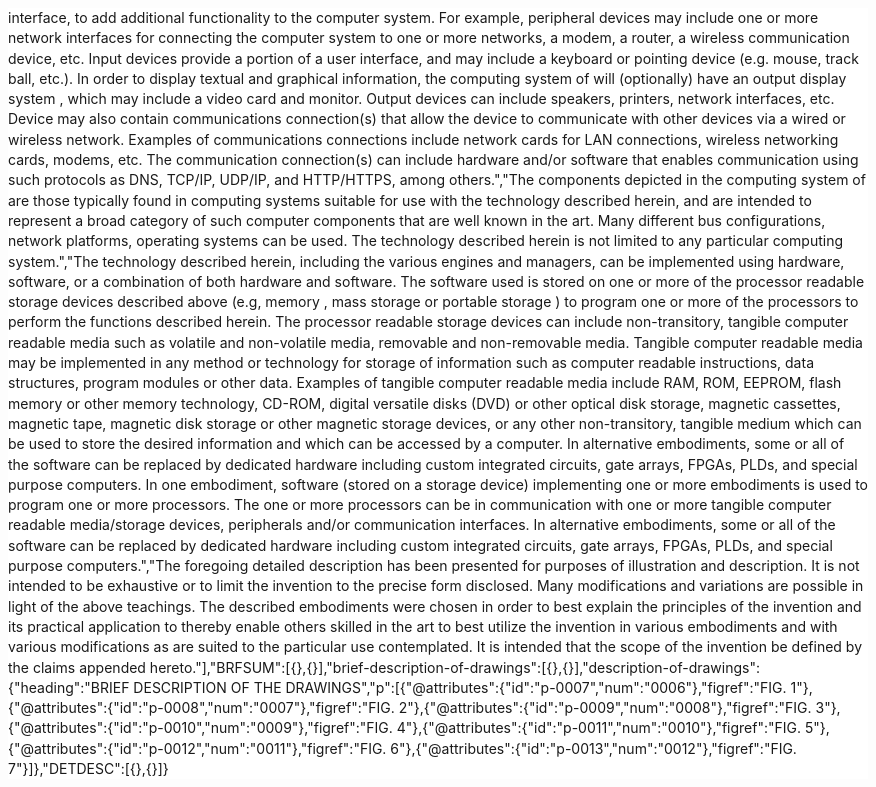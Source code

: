 interface, to add additional functionality to the computer system. For example, peripheral devices  may include one or more network interfaces for connecting the computer system to one or more networks, a modem, a router, a wireless communication device, etc. Input devices  provide a portion of a user interface, and may include a keyboard or pointing device (e.g. mouse, track ball, etc.). In order to display textual and graphical information, the computing system of  will (optionally) have an output display system , which may include a video card and monitor. Output devices  can include speakers, printers, network interfaces, etc. Device  may also contain communications connection(s)  that allow the device to communicate with other devices via a wired or wireless network. Examples of communications connections include network cards for LAN connections, wireless networking cards, modems, etc. The communication connection(s) can include hardware and\/or software that enables communication using such protocols as DNS, TCP\/IP, UDP\/IP, and HTTP\/HTTPS, among others.","The components depicted in the computing system of  are those typically found in computing systems suitable for use with the technology described herein, and are intended to represent a broad category of such computer components that are well known in the art. Many different bus configurations, network platforms, operating systems can be used. The technology described herein is not limited to any particular computing system.","The technology described herein, including the various engines and managers, can be implemented using hardware, software, or a combination of both hardware and software. The software used is stored on one or more of the processor readable storage devices described above (e.g, memory , mass storage  or portable storage ) to program one or more of the processors to perform the functions described herein. The processor readable storage devices can include non-transitory, tangible computer readable media such as volatile and non-volatile media, removable and non-removable media. Tangible computer readable media may be implemented in any method or technology for storage of information such as computer readable instructions, data structures, program modules or other data. Examples of tangible computer readable media include RAM, ROM, EEPROM, flash memory or other memory technology, CD-ROM, digital versatile disks (DVD) or other optical disk storage, magnetic cassettes, magnetic tape, magnetic disk storage or other magnetic storage devices, or any other non-transitory, tangible medium which can be used to store the desired information and which can be accessed by a computer. In alternative embodiments, some or all of the software can be replaced by dedicated hardware including custom integrated circuits, gate arrays, FPGAs, PLDs, and special purpose computers. In one embodiment, software (stored on a storage device) implementing one or more embodiments is used to program one or more processors. The one or more processors can be in communication with one or more tangible computer readable media\/storage devices, peripherals and\/or communication interfaces. In alternative embodiments, some or all of the software can be replaced by dedicated hardware including custom integrated circuits, gate arrays, FPGAs, PLDs, and special purpose computers.","The foregoing detailed description has been presented for purposes of illustration and description. It is not intended to be exhaustive or to limit the invention to the precise form disclosed. Many modifications and variations are possible in light of the above teachings. The described embodiments were chosen in order to best explain the principles of the invention and its practical application to thereby enable others skilled in the art to best utilize the invention in various embodiments and with various modifications as are suited to the particular use contemplated. It is intended that the scope of the invention be defined by the claims appended hereto."],"BRFSUM":[{},{}],"brief-description-of-drawings":[{},{}],"description-of-drawings":{"heading":"BRIEF DESCRIPTION OF THE DRAWINGS","p":[{"@attributes":{"id":"p-0007","num":"0006"},"figref":"FIG. 1"},{"@attributes":{"id":"p-0008","num":"0007"},"figref":"FIG. 2"},{"@attributes":{"id":"p-0009","num":"0008"},"figref":"FIG. 3"},{"@attributes":{"id":"p-0010","num":"0009"},"figref":"FIG. 4"},{"@attributes":{"id":"p-0011","num":"0010"},"figref":"FIG. 5"},{"@attributes":{"id":"p-0012","num":"0011"},"figref":"FIG. 6"},{"@attributes":{"id":"p-0013","num":"0012"},"figref":"FIG. 7"}]},"DETDESC":[{},{}]}
